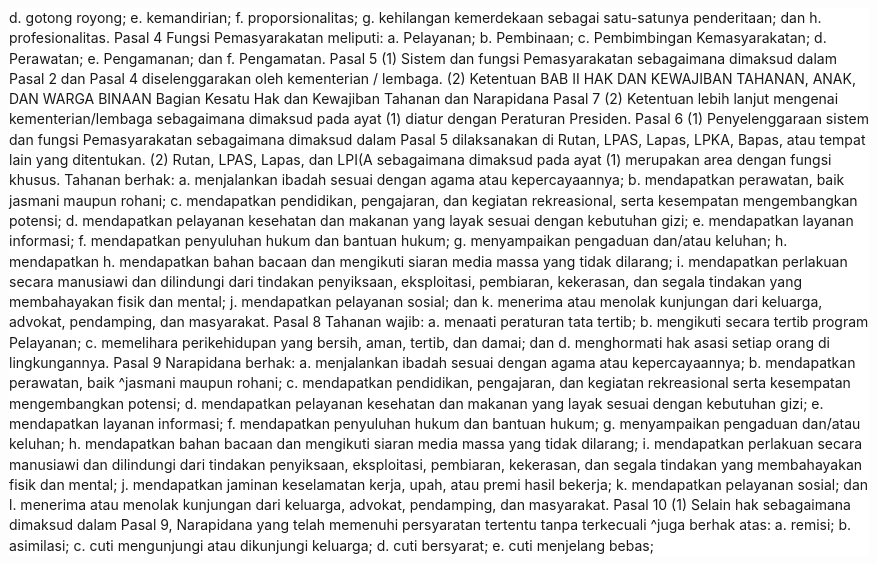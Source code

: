 d. gotong royong;
e. kemandirian;
f. proporsionalitas;
g. kehilangan kemerdekaan sebagai satu-satunya penderitaan; dan
h. profesionalitas. Pasal 4 Fungsi Pemasyarakatan meliputi:
a. Pelayanan;
b. Pembinaan;
c. Pembimbingan Kemasyarakatan;
d. Perawatan;
e. Pengamanan; dan
f. Pengamatan. Pasal 5 (1) Sistem dan fungsi Pemasyarakatan sebagaimana dimaksud dalam Pasal 2 dan Pasal 4 diselenggarakan oleh kementerian / lembaga.
(2) Ketentuan BAB II HAK DAN KEWAJIBAN TAHANAN, ANAK, DAN WARGA BINAAN Bagian Kesatu Hak dan Kewajiban Tahanan dan Narapidana
Pasal 7
(2) Ketentuan lebih lanjut mengenai kementerian/lembaga sebagaimana dimaksud pada ayat (1) diatur dengan Peraturan Presiden.
Pasal 6
(1) Penyelenggaraan sistem dan fungsi Pemasyarakatan sebagaimana dimaksud dalam Pasal 5 dilaksanakan di Rutan, LPAS, Lapas, LPKA, Bapas, atau tempat lain yang ditentukan. (2) Rutan, LPAS, Lapas, dan LPI(A sebagaimana dimaksud pada ayat (1) merupakan area dengan fungsi khusus. Tahanan berhak:
a. menjalankan ibadah sesuai dengan agama atau kepercayaannya;
b. mendapatkan perawatan, baik jasmani maupun rohani;
c. mendapatkan pendidikan, pengajaran, dan kegiatan rekreasional, serta kesempatan mengembangkan potensi;
d. mendapatkan pelayanan kesehatan dan makanan yang layak sesuai dengan kebutuhan gizi;
e. mendapatkan layanan informasi;
f. mendapatkan penyuluhan hukum dan bantuan hukum;
g. menyampaikan pengaduan dan/atau keluhan;
h. mendapatkan h. mendapatkan bahan bacaan dan mengikuti siaran media massa yang tidak dilarang;
i. mendapatkan perlakuan secara manusiawi dan dilindungi dari tindakan penyiksaan, eksploitasi, pembiaran, kekerasan, dan segala tindakan yang membahayakan fisik dan mental;
j. mendapatkan pelayanan sosial; dan
k. menerima atau menolak kunjungan dari keluarga, advokat, pendamping, dan masyarakat.
Pasal 8
Tahanan wajib:
a. menaati peraturan tata tertib;
b. mengikuti secara tertib program Pelayanan;
c. memelihara perikehidupan yang bersih, aman, tertib, dan damai; dan
d. menghormati hak asasi setiap orang di lingkungannya.
Pasal 9
Narapidana berhak:
a. menjalankan ibadah sesuai dengan agama atau kepercayaannya;
b. mendapatkan perawatan, baik ^jasmani maupun rohani;
c. mendapatkan pendidikan, pengajaran, dan kegiatan rekreasional serta kesempatan mengembangkan potensi;
d. mendapatkan pelayanan kesehatan dan makanan yang layak sesuai dengan kebutuhan gizi;
e. mendapatkan layanan informasi;
f. mendapatkan penyuluhan hukum dan bantuan hukum;
g. menyampaikan pengaduan dan/atau keluhan;
h. mendapatkan bahan bacaan dan mengikuti siaran media massa yang tidak dilarang;
i. mendapatkan perlakuan secara manusiawi dan dilindungi dari tindakan penyiksaan, eksploitasi, pembiaran, kekerasan, dan segala tindakan yang membahayakan fisik dan mental;
j. mendapatkan jaminan keselamatan kerja, upah, atau premi hasil bekerja;
k. mendapatkan pelayanan sosial; dan
l. menerima atau menolak kunjungan dari keluarga, advokat, pendamping, dan masyarakat.
Pasal 10
(1) Selain hak sebagaimana dimaksud dalam Pasal 9, Narapidana yang telah memenuhi persyaratan tertentu tanpa terkecuali ^juga berhak atas:
a. remisi;
b. asimilasi;
c. cuti mengunjungi atau dikunjungi keluarga;
d. cuti bersyarat;
e. cuti menjelang bebas;